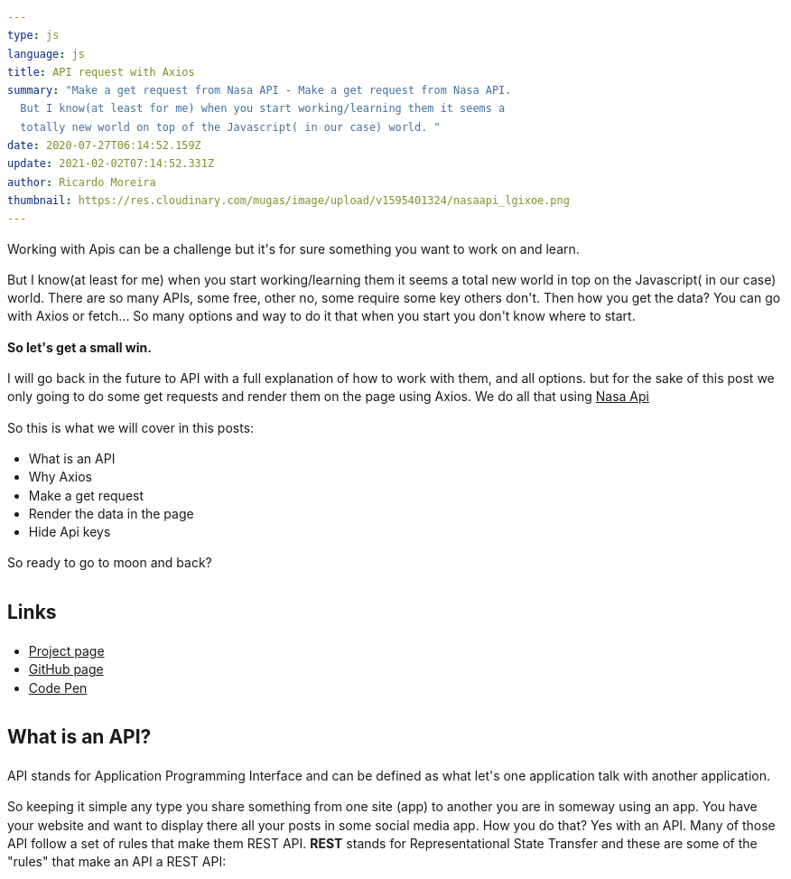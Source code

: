 ```yaml
---
type: js
language: js
title: API request with Axios
summary: "Make a get request from Nasa API - Make a get request from Nasa API.
  But I know(at least for me) when you start working/learning them it seems a
  totally new world on top of the Javascript( in our case) world. "
date: 2020-07-27T06:14:52.159Z
update: 2021-02-02T07:14:52.331Z
author: Ricardo Moreira
thumbnail: https://res.cloudinary.com/mugas/image/upload/v1595401324/nasaapi_lgixoe.png
---
```

Working with Apis can be a challenge but it's for sure something you want to work on and learn. 

But I know(at least for me) when you start working/learning them it seems a total new world in top on the Javascript( in our case) world. There are so many APIs, some free, other no, some require some key others don't. Then how you get the data? You can go with Axios or fetch... So many options and way to do it that when you start you don't know where to start.

**So let's get a small win.**  

I will go back in the future to API with a full explanation of how to work with them, and all options. but for the sake of this post we only going to do some get requests and render them on the page using Axios. We do all that using [Nasa Api](https://api.nasa.gov/)

So this is what we will cover in this posts:

* What is an API
* Why Axios
* Make a get request
* Render the data in the page
* Hide Api keys

So ready to go to moon and back?

## Links

* [Project page](https://nasaapiaxios.netlify.app/)
* [GitHub page](https://github.com/mugas/Blog-Post/tree/master/Nasa%20API)
* [Code Pen](https://codepen.io/collection/AdQGRM)


## **What is an API?**

API stands for Application Programming Interface and can be defined as what let's one application talk with another application.

So keeping it simple any type you share something from one site (app) to another you are in someway using an app. You have your website and want to display there all your posts in some social media app. How you do that? Yes with an API. Many of those API follow a set of rules that make them REST API. **REST** stands for Representational State Transfer and these are some of the "rules" that make an API a REST API:
